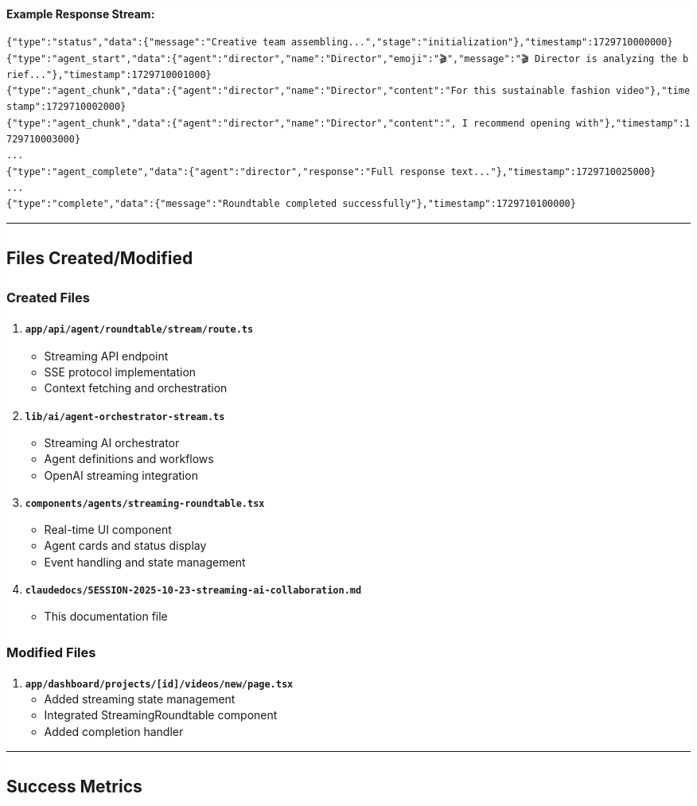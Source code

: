 **Example Response Stream:**
```
{"type":"status","data":{"message":"Creative team assembling...","stage":"initialization"},"timestamp":1729710000000}
{"type":"agent_start","data":{"agent":"director","name":"Director","emoji":"🎬","message":"🎬 Director is analyzing the brief..."},"timestamp":1729710001000}
{"type":"agent_chunk","data":{"agent":"director","name":"Director","content":"For this sustainable fashion video"},"timestamp":1729710002000}
{"type":"agent_chunk","data":{"agent":"director","name":"Director","content":", I recommend opening with"},"timestamp":1729710003000}
...
{"type":"agent_complete","data":{"agent":"director","response":"Full response text..."},"timestamp":1729710025000}
...
{"type":"complete","data":{"message":"Roundtable completed successfully"},"timestamp":1729710100000}
```

---

## Files Created/Modified

### Created Files

1. **`app/api/agent/roundtable/stream/route.ts`**
   - Streaming API endpoint
   - SSE protocol implementation
   - Context fetching and orchestration

2. **`lib/ai/agent-orchestrator-stream.ts`**
   - Streaming AI orchestrator
   - Agent definitions and workflows
   - OpenAI streaming integration

3. **`components/agents/streaming-roundtable.tsx`**
   - Real-time UI component
   - Agent cards and status display
   - Event handling and state management

4. **`claudedocs/SESSION-2025-10-23-streaming-ai-collaboration.md`**
   - This documentation file

### Modified Files

1. **`app/dashboard/projects/[id]/videos/new/page.tsx`**
   - Added streaming state management
   - Integrated StreamingRoundtable component
   - Added completion handler

---

## Success Metrics
